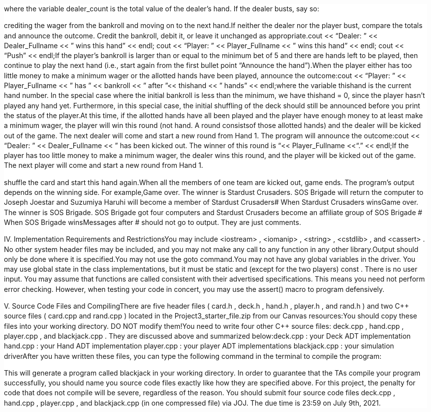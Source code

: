 where the variable dealer_count is the total value of the dealer’s hand. If the dealer busts, say so:

crediting the wager from the bankroll and moving on to the next hand.If neither the dealer nor the player bust, compare the totals and announce the outcome. Credit the bankroll, debit it, or leave it unchanged as appropriate.cout &lt;&lt; “Dealer: ” &lt;&lt; Dealer_Fullname &lt;&lt; ” wins this hand” &lt;&lt; endl; cout &lt;&lt; “Player: ” &lt;&lt; Player_Fullname &lt;&lt; ” wins this hand” &lt;&lt; endl; cout &lt;&lt; “Push” &lt;&lt; endl;If the player’s bankroll is larger than or equal to the minimum bet of 5 and there are hands left to be played, then continue to play the next hand (i.e., start again from the first bullet point “Announce the hand”).When the player either has too little money to make a minimum wager or the allotted hands have been played, announce the outcome:cout &lt;&lt; “Player: ” &lt;&lt; Player_Fullname &lt;&lt; ” has ” &lt;&lt; bankroll &lt;&lt; ” after ”&lt;&lt; thishand &lt;&lt; ” hands” &lt;&lt; endl;where the variable thishand is the current hand number. In the special case where the initial bankroll is less than the minimum, we have thishand = 0, since the player hasn’t played any hand yet. Furthermore, in this special case, the initial shuffling of the deck should still be announced before you print the status of the player.At this time, if the allotted hands have all been played and the player have enough money to at least make a minimum wager, the player will win this round (not hand. A round consistsof those allotted hands) and the dealer will be kicked out of the game. The next dealer will come and start a new round from Hand 1. The program will announce the outcome:cout &lt;&lt; “Dealer: ” &lt;&lt; Dealer_Fullname &lt;&lt; ” has been kicked out. The winner of this round is “&lt;&lt; Player_Fullname &lt;&lt;“.” &lt;&lt; endl;If the player has too little money to make a minimum wager, the dealer wins this round, and the player will be kicked out of the game. The next player will come and start a new round from Hand 1.

shuffle the card and start this hand again.When all the members of one team are kicked out, game ends. The program’s output depends on the winning side. For example,Game over. The winner is Stardust Crusaders. SOS Brigade will return the computer to Joseph Joestar and Suzumiya Haruhi will become a member of Stardust Crusaders# When Stardust Crusaders winsGame over. The winner is SOS Brigade. SOS Brigade got four computers and Stardust Crusaders become an affiliate group of SOS Brigade # When SOS Brigade winsMessages after # should not go to output. They are just comments.

IV. Implementation Requirements and RestrictionsYou may include &lt;iostream&gt; , &lt;iomanip&gt; , &lt;string&gt; , &lt;cstdlib&gt; , and &lt;cassert&gt; . No other system header files may be included, and you may not make any call to any function in any other library.Output should only be done where it is specified.You may not use the goto command.You may not have any global variables in the driver. You may use global state in the class implementations, but it must be static and (except for the two players) const . There is no user input. You may assume that functions are called consistent with their advertised specifications. This means you need not perform error checking. However, when testing your code in concert, you may use the assert() macro to program defensively.

V. Source Code Files and CompilingThere are five header files ( card.h , deck.h , hand.h , player.h , and rand.h ) and two C++ source files ( card.cpp and rand.cpp ) located in the Project3_starter_file.zip from our Canvas resources:You should copy these files into your working directory. DO NOT modify them!You need to write four other C++ source files: deck.cpp , hand.cpp , player.cpp , and blackjack.cpp . They are discussed above and summarized below:deck.cpp : your Deck ADT implementation hand.cpp : your Hand ADT implementation player.cpp : your player ADT implementations blackjack.cpp : your simulation driverAfter you have written these files, you can type the following command in the terminal to compile the program:

This will generate a program called blackjack in your working directory. In order to guarantee that the TAs compile your program successfully, you should name you source code files exactly like how they are specified above. For this project, the penalty for code that does not compile will be severe, regardless of the reason. You should submit four source code files deck.cpp , hand.cpp , player.cpp , and blackjack.cpp (in one compressed file) via JOJ. The due time is 23:59 on July 9th, 2021.